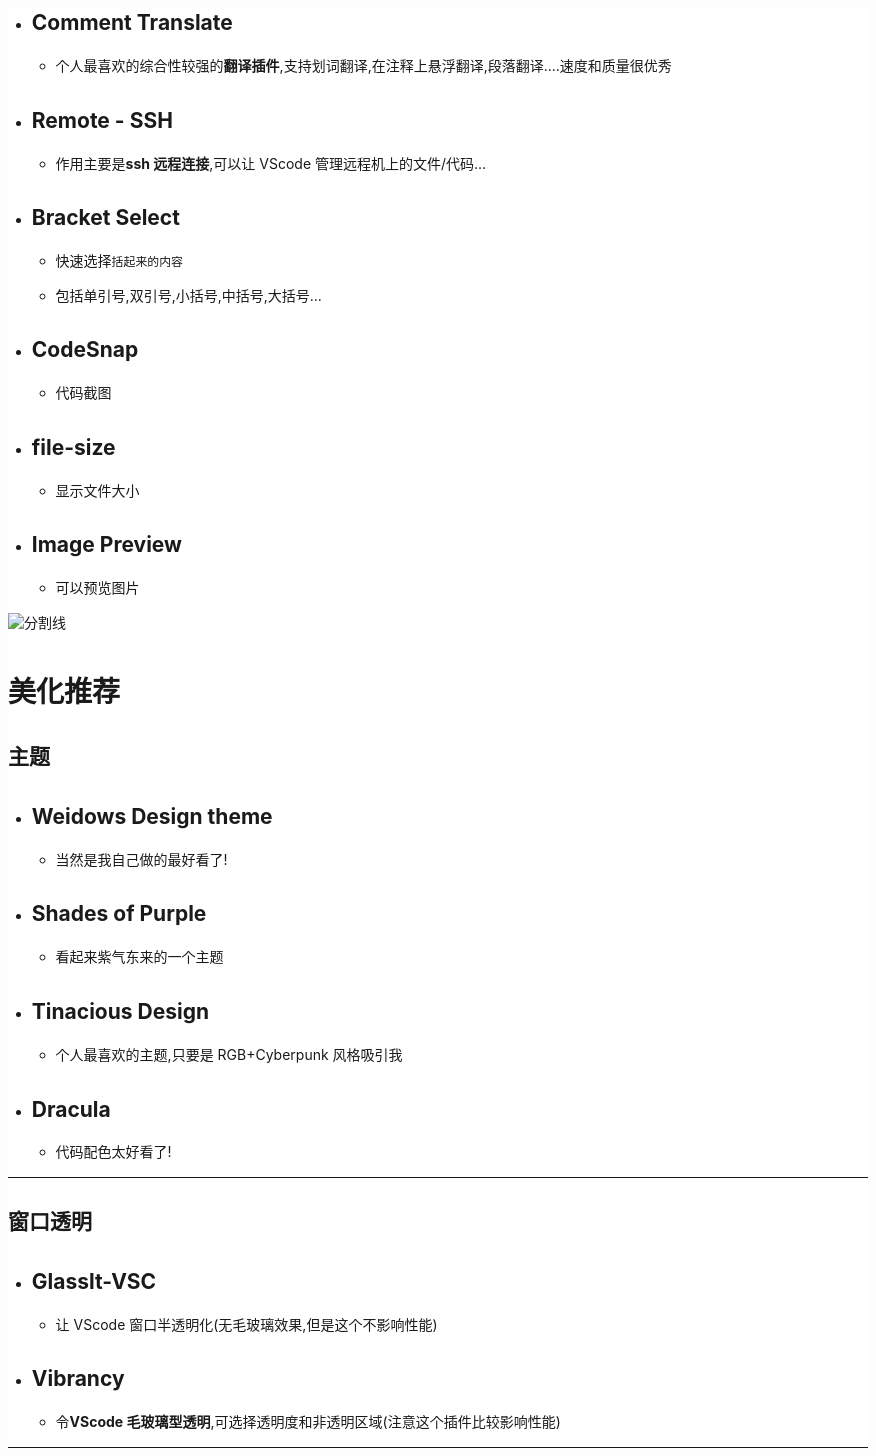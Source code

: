 - ## Comment Translate

  - 个人最喜欢的综合性较强的**翻译插件**,支持划词翻译,在注释上悬浮翻译,段落翻译....速度和质量很优秀

- ## Remote - SSH

  - 作用主要是**ssh 远程连接**,可以让 VScode 管理远程机上的文件/代码...

- ## Bracket Select

  - 快速选择`括起来的内容`

  - 包括单引号,双引号,小括号,中括号,大括号...

- ## CodeSnap

  - 代码截图

- ## file-size

  - 显示文件大小

- ## Image Preview

  - 可以预览图片

![分割线](https://cdn.jsdelivr.net/gh/Weidows/Images@master/img/divider.png)

# 美化推荐

## 主题

- ## Weidows Design theme

  - 当然是我自己做的最好看了!

- ## Shades of Purple

  - 看起来紫气东来的一个主题

- ## Tinacious Design

  - 个人最喜欢的主题,只要是 RGB+Cyberpunk 风格吸引我

- ## Dracula

  - 代码配色太好看了!

---

## 窗口透明

- ## Glasslt-VSC

  - 让 VScode 窗口半透明化(无毛玻璃效果,但是这个不影响性能)

- ## Vibrancy

  - 令**VScode 毛玻璃型透明**,可选择透明度和非透明区域(注意这个插件比较影响性能)

---